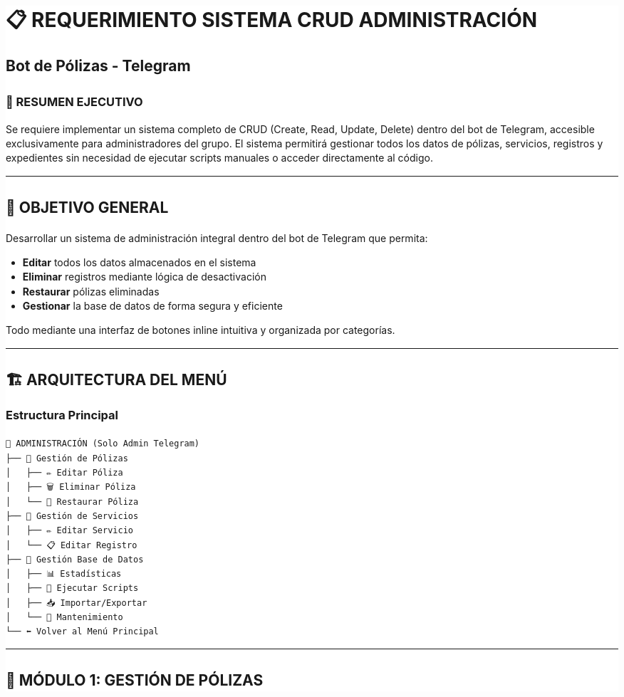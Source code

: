 # 📋 REQUERIMIENTO SISTEMA CRUD ADMINISTRACIÓN
## Bot de Pólizas - Telegram

### 📌 RESUMEN EJECUTIVO

Se requiere implementar un sistema completo de CRUD (Create, Read, Update, Delete) dentro del bot de Telegram, accesible exclusivamente para administradores del grupo. El sistema permitirá gestionar todos los datos de pólizas, servicios, registros y expedientes sin necesidad de ejecutar scripts manuales o acceder directamente al código.

---

## 🎯 OBJETIVO GENERAL

Desarrollar un sistema de administración integral dentro del bot de Telegram que permita:
- **Editar** todos los datos almacenados en el sistema
- **Eliminar** registros mediante lógica de desactivación
- **Restaurar** pólizas eliminadas
- **Gestionar** la base de datos de forma segura y eficiente

Todo mediante una interfaz de botones inline intuitiva y organizada por categorías.

---

## 🏗️ ARQUITECTURA DEL MENÚ

### Estructura Principal

```
🔧 ADMINISTRACIÓN (Solo Admin Telegram)
├── 📝 Gestión de Pólizas
│   ├── ✏️ Editar Póliza
│   ├── 🗑️ Eliminar Póliza  
│   └── 🔄 Restaurar Póliza
├── 🚗 Gestión de Servicios
│   ├── ✏️ Editar Servicio
│   └── 📋 Editar Registro
├── 💾 Gestión Base de Datos
│   ├── 📊 Estadísticas
│   ├── 🔄 Ejecutar Scripts
│   ├── 📥 Importar/Exportar
│   └── 🧹 Mantenimiento
└── ⬅️ Volver al Menú Principal
```

---

## 📝 MÓDULO 1: GESTIÓN DE PÓLIZAS

